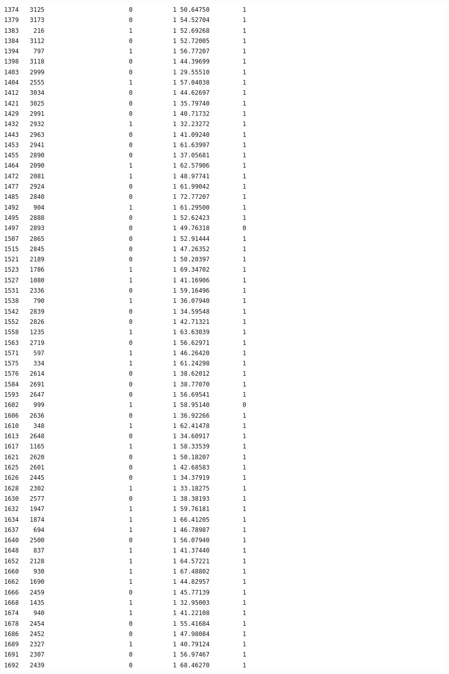     1374   3125                       0           1 50.64750         1
    1379   3173                       0           1 54.52704         1
    1383    216                       1           1 52.69268         1
    1384   3112                       0           1 52.72005         1
    1394    797                       1           1 56.77207         1
    1398   3118                       0           1 44.39699         1
    1403   2999                       0           1 29.55510         1
    1404   2555                       1           1 57.04038         1
    1412   3034                       0           1 44.62697         1
    1421   3025                       0           1 35.79740         1
    1429   2991                       0           1 40.71732         1
    1432   2932                       1           1 32.23272         1
    1443   2963                       0           1 41.09240         1
    1453   2941                       0           1 61.63997         1
    1455   2890                       0           1 37.05681         1
    1464   2090                       1           1 62.57906         1
    1472   2081                       1           1 48.97741         1
    1477   2924                       0           1 61.99042         1
    1485   2840                       0           1 72.77207         1
    1492    904                       1           1 61.29500         1
    1495   2888                       0           1 52.62423         1
    1497   2893                       0           1 49.76318         0
    1507   2865                       0           1 52.91444         1
    1515   2845                       0           1 47.26352         1
    1521   2189                       0           1 50.20397         1
    1523   1786                       1           1 69.34702         1
    1527   1080                       1           1 41.16906         1
    1531   2336                       0           1 59.16496         1
    1538    790                       1           1 36.07940         1
    1542   2839                       0           1 34.59548         1
    1552   2826                       0           1 42.71321         1
    1558   1235                       1           1 63.63039         1
    1563   2719                       0           1 56.62971         1
    1571    597                       1           1 46.26420         1
    1575    334                       1           1 61.24298         1
    1576   2614                       0           1 38.62012         1
    1584   2691                       0           1 38.77070         1
    1593   2647                       0           1 56.69541         1
    1602    999                       1           1 58.95140         0
    1606   2636                       0           1 36.92266         1
    1610    348                       1           1 62.41478         1
    1613   2648                       0           1 34.60917         1
    1617   1165                       1           1 58.33539         1
    1621   2620                       0           1 50.18207         1
    1625   2601                       0           1 42.68583         1
    1626   2445                       0           1 34.37919         1
    1628   2302                       1           1 33.18275         1
    1630   2577                       0           1 38.38193         1
    1632   1947                       1           1 59.76181         1
    1634   1874                       1           1 66.41205         1
    1637    694                       1           1 46.78987         1
    1640   2500                       0           1 56.07940         1
    1648    837                       1           1 41.37440         1
    1652   2128                       1           1 64.57221         1
    1660    930                       1           1 67.48802         1
    1662   1690                       1           1 44.82957         1
    1666   2459                       0           1 45.77139         1
    1668   1435                       1           1 32.95003         1
    1674    940                       1           1 41.22108         1
    1678   2454                       0           1 55.41684         1
    1686   2452                       0           1 47.98084         1
    1689   2327                       1           1 40.79124         1
    1691   2307                       0           1 56.97467         1
    1692   2439                       0           1 68.46270         1